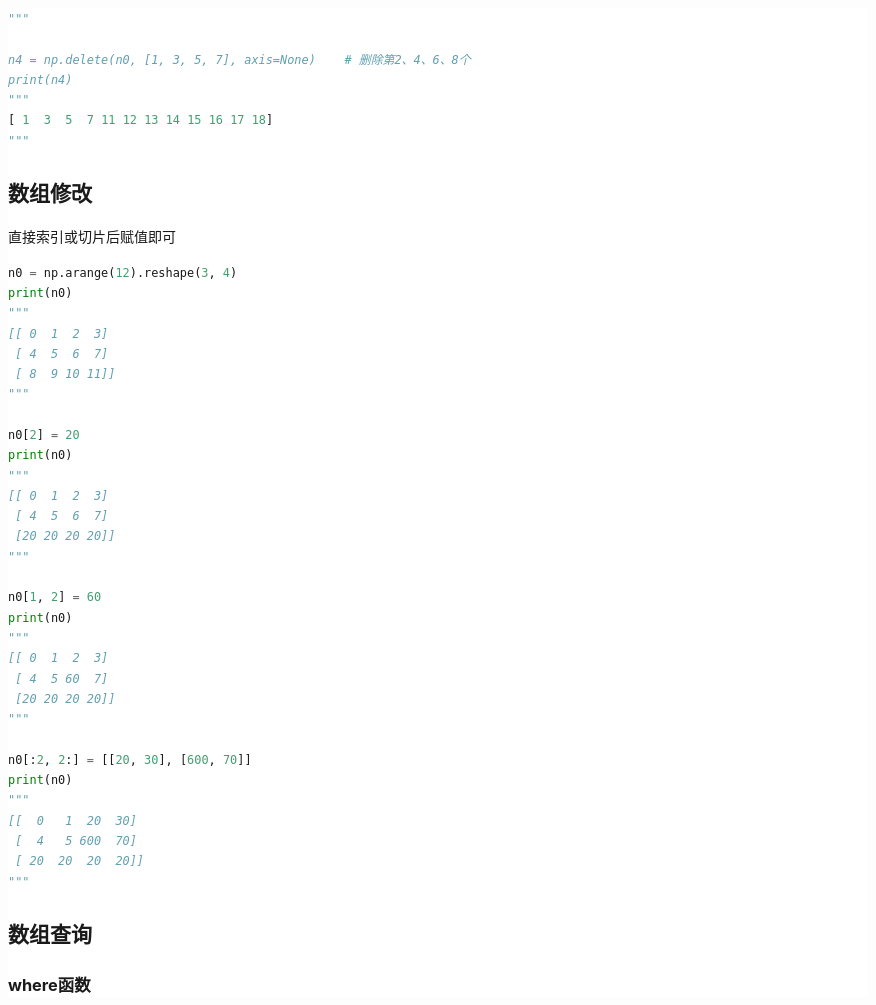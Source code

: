 ```Python
"""

n4 = np.delete(n0, [1, 3, 5, 7], axis=None)    # 删除第2、4、6、8个
print(n4)
"""
[ 1  3  5  7 11 12 13 14 15 16 17 18]
"""
```


## 数组修改

直接索引或切片后赋值即可

```Python
n0 = np.arange(12).reshape(3, 4)
print(n0)
"""
[[ 0  1  2  3]
 [ 4  5  6  7]
 [ 8  9 10 11]]
"""

n0[2] = 20
print(n0)
"""
[[ 0  1  2  3]
 [ 4  5  6  7]
 [20 20 20 20]]
"""

n0[1, 2] = 60
print(n0)
"""
[[ 0  1  2  3]
 [ 4  5 60  7]
 [20 20 20 20]]
"""

n0[:2, 2:] = [[20, 30], [600, 70]]
print(n0)
"""
[[  0   1  20  30]
 [  4   5 600  70]
 [ 20  20  20  20]]
"""
```


## 数组查询

### where函数
